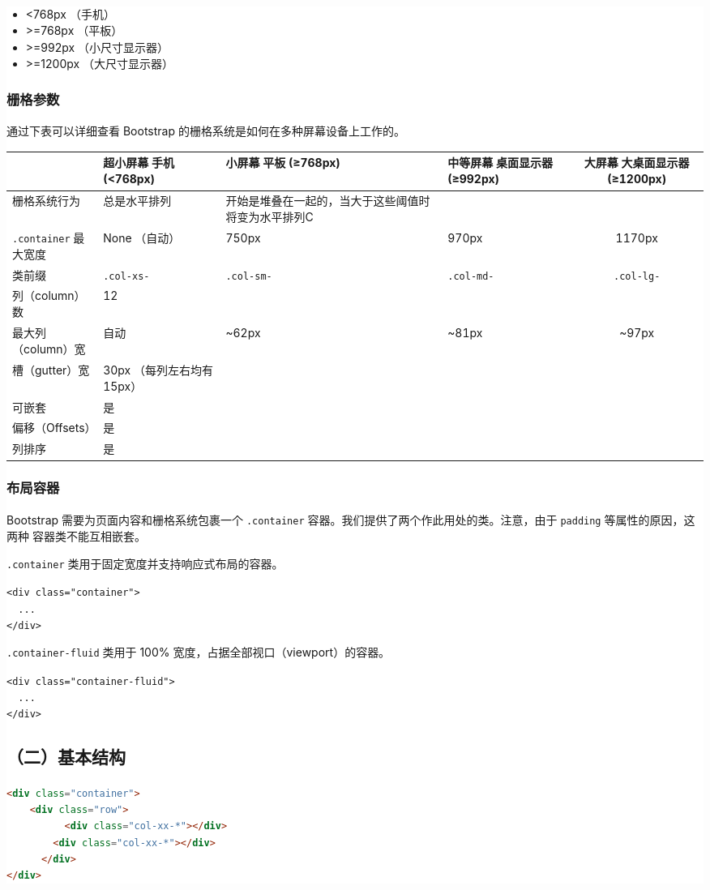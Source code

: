 - <768px （手机）
- \>=768px （平板）
- \>=992px （小尺寸显示器）
- \>=1200px （大尺寸显示器）

### 栅格参数

通过下表可以详细查看 Bootstrap 的栅格系统是如何在多种屏幕设备上工作的。

|                       | 超小屏幕 手机 (<768px)     | 小屏幕 平板 (≥768px)                                | 中等屏幕 桌面显示器 (≥992px) | 大屏幕 大桌面显示器 (≥1200px) |
| :-------------------- | :------------------------- | :-------------------------------------------------- | :--------------------------- | :---------------------------: |
| 栅格系统行为          | 总是水平排列               | 开始是堆叠在一起的，当大于这些阈值时将变为水平排列C |                              |                               |
| `.container` 最大宽度 | None （自动）              | 750px                                               | 970px                        |            1170px             |
| 类前缀                | `.col-xs-`                 | `.col-sm-`                                          | `.col-md-`                   |          `.col-lg-`           |
| 列（column）数        | 12                         |                                                     |                              |                               |
| 最大列（column）宽    | 自动                       | ~62px                                               | ~81px                        |             ~97px             |
| 槽（gutter）宽        | 30px （每列左右均有 15px） |                                                     |                              |                               |
| 可嵌套                | 是                         |                                                     |                              |                               |
| 偏移（Offsets）       | 是                         |                                                     |                              |                               |
| 列排序                | 是                         |                                                     |                              |                               |

### 布局容器

Bootstrap 需要为页面内容和栅格系统包裹一个 `.container` 容器。我们提供了两个作此用处的类。注意，由于 `padding` 等属性的原因，这两种 容器类不能互相嵌套。

`.container` 类用于固定宽度并支持响应式布局的容器。

```
<div class="container">
  ...
</div>
```

`.container-fluid` 类用于 100% 宽度，占据全部视口（viewport）的容器。

```
<div class="container-fluid">
  ...
</div>
```



## （二）基本结构

```html
<div class="container">
  	<div class="row">
	      <div class="col-xx-*"></div>
      	<div class="col-xx-*"></div>
	  </div>
</div>
```
